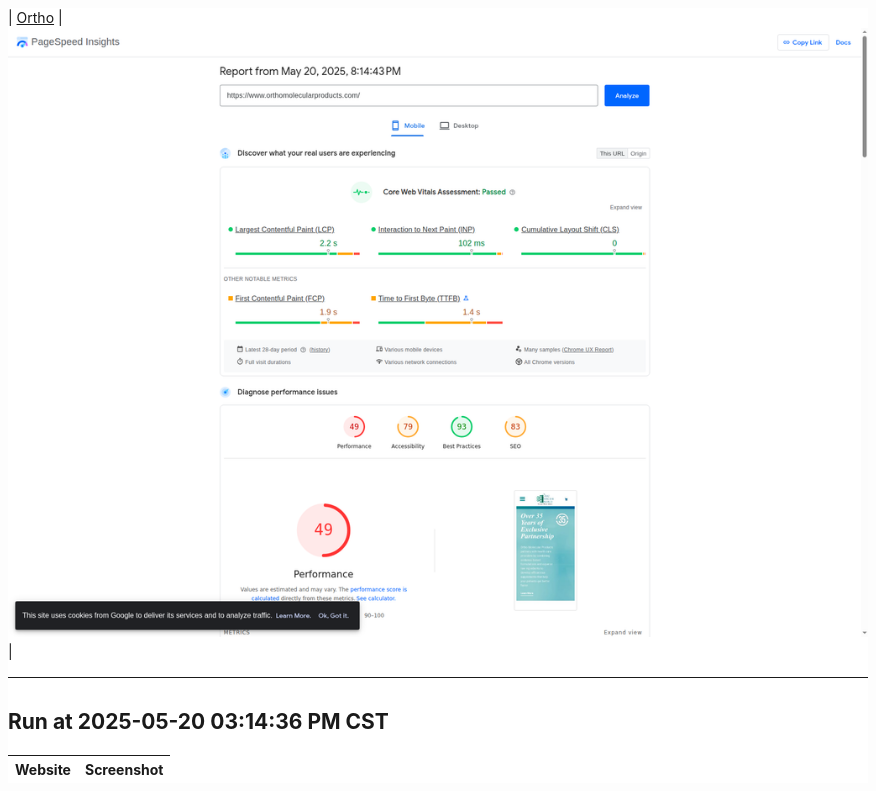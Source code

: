 | [Ortho](https://pagespeed.web.dev/analysis/https-www-orthomolecularproducts-com/97nbk8j0dq?form_factor=mobile) | ![Ortho Screenshot](Ortho/Ortho-97nbk8j0dq.png) |

---

## Run at 2025-05-20 03:14:36 PM CST

| Website | Screenshot |
|---------|------------|